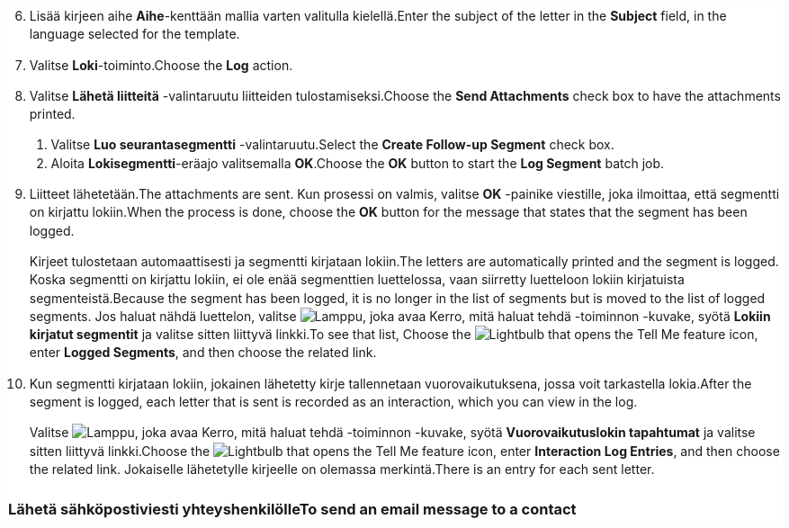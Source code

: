 6.  <span data-ttu-id="3d8b8-203">Lisää kirjeen aihe **Aihe**-kenttään mallia varten valitulla kielellä.</span><span class="sxs-lookup"><span data-stu-id="3d8b8-203">Enter the subject of the letter in the **Subject** field, in the language selected for the template.</span></span>  
7.  <span data-ttu-id="3d8b8-204">Valitse **Loki**-toiminto.</span><span class="sxs-lookup"><span data-stu-id="3d8b8-204">Choose the **Log** action.</span></span>
8.  <span data-ttu-id="3d8b8-205">Valitse **Lähetä liitteitä** -valintaruutu liitteiden tulostamiseksi.</span><span class="sxs-lookup"><span data-stu-id="3d8b8-205">Choose the **Send Attachments** check box to have the attachments printed.</span></span>  

    1. <span data-ttu-id="3d8b8-206">Valitse **Luo seurantasegmentti** -valintaruutu.</span><span class="sxs-lookup"><span data-stu-id="3d8b8-206">Select the **Create Follow-up Segment** check box.</span></span>  
    2. <span data-ttu-id="3d8b8-207">Aloita **Lokisegmentti**-eräajo valitsemalla **OK**.</span><span class="sxs-lookup"><span data-stu-id="3d8b8-207">Choose the **OK** button to start the **Log Segment** batch job.</span></span>  

9. <span data-ttu-id="3d8b8-208">Liitteet lähetetään.</span><span class="sxs-lookup"><span data-stu-id="3d8b8-208">The attachments are sent.</span></span> <span data-ttu-id="3d8b8-209">Kun prosessi on valmis, valitse **OK** -painike viestille, joka ilmoittaa, että segmentti on kirjattu lokiin.</span><span class="sxs-lookup"><span data-stu-id="3d8b8-209">When the process is done, choose the **OK** button for the message that states that the segment has been logged.</span></span>  

     <span data-ttu-id="3d8b8-210">Kirjeet tulostetaan automaattisesti ja segmentti kirjataan lokiin.</span><span class="sxs-lookup"><span data-stu-id="3d8b8-210">The letters are automatically printed and the segment is logged.</span></span> <span data-ttu-id="3d8b8-211">Koska segmentti on kirjattu lokiin, ei ole enää segmenttien luettelossa, vaan siirretty luetteloon lokiin kirjatuista segmenteistä.</span><span class="sxs-lookup"><span data-stu-id="3d8b8-211">Because the segment has been logged, it is no longer in the list of segments but is moved to the list of logged segments.</span></span> <span data-ttu-id="3d8b8-212">Jos haluat nähdä luettelon, valitse ![Lamppu, joka avaa Kerro, mitä haluat tehdä -toiminnon](media/ui-search/search_small.png "Kerro, mitä haluat tehdä") -kuvake, syötä **Lokiin kirjatut segmentit** ja valitse sitten liittyvä linkki.</span><span class="sxs-lookup"><span data-stu-id="3d8b8-212">To see that list, Choose the ![Lightbulb that opens the Tell Me feature](media/ui-search/search_small.png "Tell me what you want to do") icon, enter **Logged Segments**, and then choose the related link.</span></span>  

10. <span data-ttu-id="3d8b8-213">Kun segmentti kirjataan lokiin, jokainen lähetetty kirje tallennetaan vuorovaikutuksena, jossa voit tarkastella lokia.</span><span class="sxs-lookup"><span data-stu-id="3d8b8-213">After the segment is logged, each letter that is sent is recorded as an interaction, which you can view in the log.</span></span>  

     <span data-ttu-id="3d8b8-214">Valitse ![Lamppu, joka avaa Kerro, mitä haluat tehdä -toiminnon](media/ui-search/search_small.png "Kerro, mitä haluat tehdä") -kuvake, syötä **Vuorovaikutuslokin tapahtumat** ja valitse sitten liittyvä linkki.</span><span class="sxs-lookup"><span data-stu-id="3d8b8-214">Choose the ![Lightbulb that opens the Tell Me feature](media/ui-search/search_small.png "Tell me what you want to do") icon, enter **Interaction Log Entries**, and then choose the related link.</span></span> <span data-ttu-id="3d8b8-215">Jokaiselle lähetetylle kirjeelle on olemassa merkintä.</span><span class="sxs-lookup"><span data-stu-id="3d8b8-215">There is an entry for each sent letter.</span></span>  

### <a name="to-send-an-email-message-to-a-contact"></a><span data-ttu-id="3d8b8-216">Lähetä sähköpostiviesti yhteyshenkilölle</span><span class="sxs-lookup"><span data-stu-id="3d8b8-216">To send an email message to a contact</span></span>  
